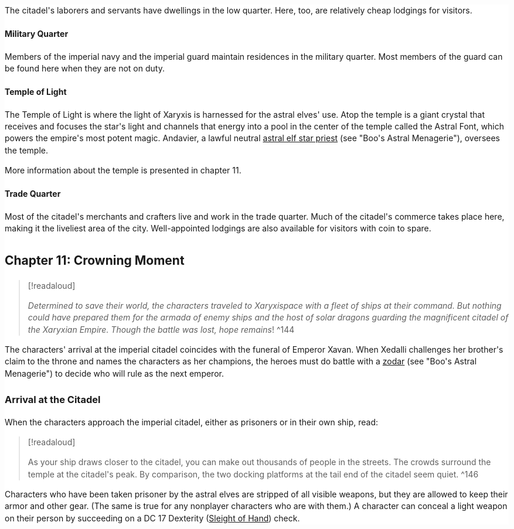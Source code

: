 The citadel's laborers and servants have dwellings in the low quarter. Here, too, are relatively cheap lodgings for visitors.

#### Military Quarter

Members of the imperial navy and the imperial guard maintain residences in the military quarter. Most members of the guard can be found here when they are not on duty.

#### Temple of Light

The Temple of Light is where the light of Xaryxis is harnessed for the astral elves' use. Atop the temple is a giant crystal that receives and focuses the star's light and channels that energy into a pool in the center of the temple called the Astral Font, which powers the empire's most potent magic. Andavier, a lawful neutral [astral elf star priest](compendium/bestiary/humanoid/astral-elf-star-priest-bam.md) (see "Boo's Astral Menagerie"), oversees the temple.

More information about the temple is presented in chapter 11.

#### Trade Quarter

Most of the citadel's merchants and crafters live and work in the trade quarter. Much of the citadel's commerce takes place here, making it the liveliest area of the city. Well-appointed lodgings are also available for visitors with coin to spare.

## Chapter 11: Crowning Moment

> [!readaloud] 
> 
> *Determined to save their world, the characters traveled to Xaryxispace with a fleet of ships at their command. But nothing could have prepared them for the armada of enemy ships and the host of solar dragons guarding the magnificent citadel of the Xaryxian Empire. Though the battle was lost, hope remains*!
^144

The characters' arrival at the imperial citadel coincides with the funeral of Emperor Xavan. When Xedalli challenges her brother's claim to the throne and names the characters as her champions, the heroes must do battle with a [zodar](compendium/bestiary/aberration/zodar-bam.md) (see "Boo's Astral Menagerie") to decide who will rule as the next emperor.

### Arrival at the Citadel

When the characters approach the imperial citadel, either as prisoners or in their own ship, read:

> [!readaloud] 
> 
> As your ship draws closer to the citadel, you can make out thousands of people in the streets. The crowds surround the temple at the citadel's peak. By comparison, the two docking platforms at the tail end of the citadel seem quiet.
^146

Characters who have been taken prisoner by the astral elves are stripped of all visible weapons, but they are allowed to keep their armor and other gear. (The same is true for any nonplayer characters who are with them.) A character can conceal a light weapon on their person by succeeding on a DC 17 Dexterity ([Sleight of Hand](/compendium/rules/skills.md#Sleight%20of%20Hand)) check.

